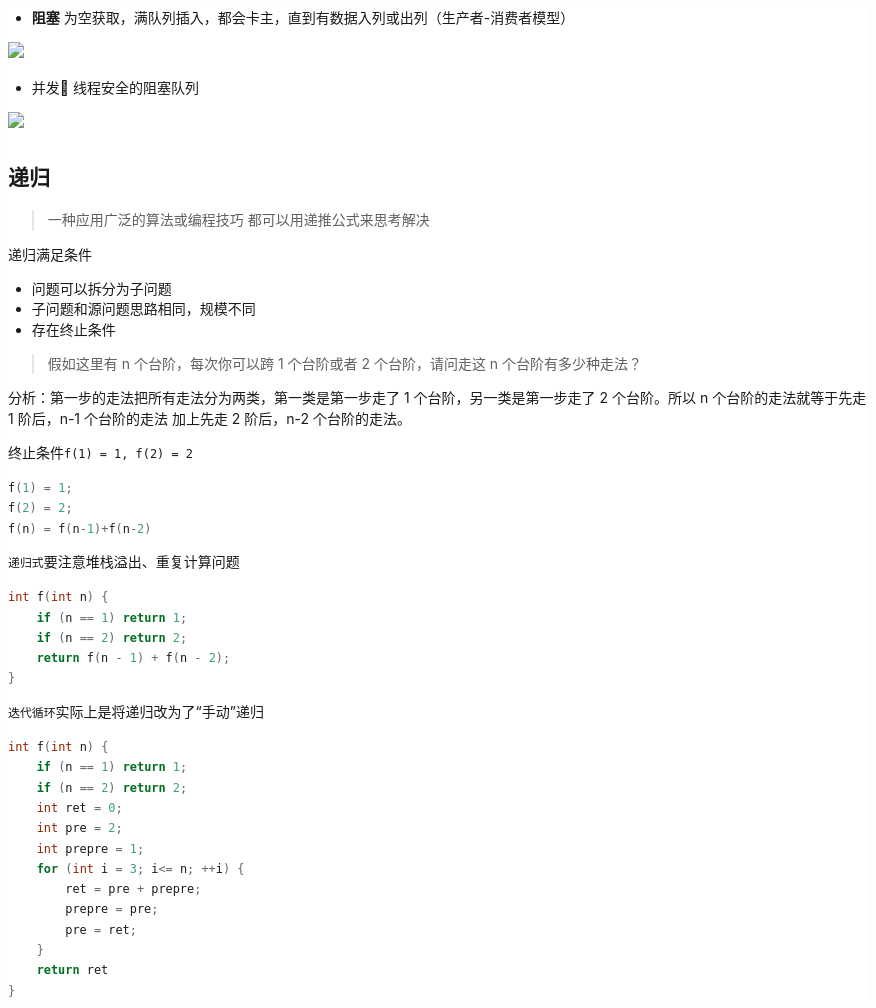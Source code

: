 + **阻塞** 为空获取，满队列插入，都会卡主，直到有数据入列或出列（生产者-消费者模型）

![](http://blog-imgs.nos-eastchina1.126.net/1647844494.jpeg)

+ 并发 线程安全的阻塞队列

![](http://blog-imgs.nos-eastchina1.126.net/1647845276.jpeg)

## 递归

> 一种应用广泛的算法或编程技巧
> 都可以用递推公式来思考解决

递归满足条件

+ 问题可以拆分为子问题
+ 子问题和源问题思路相同，规模不同
+ 存在终止条件

> 假如这里有 n 个台阶，每次你可以跨 1 个台阶或者 2 个台阶，请问走这 n 个台阶有多少种走法？

分析：第一步的走法把所有走法分为两类，第一类是第一步走了 1 个台阶，另一类是第一步走了 2 个台阶。所以 n 个台阶的走法就等于先走 1 阶后，n-1 个台阶的走法 加上先走 2 阶后，n-2 个台阶的走法。

终止条件`f(1) = 1, f(2) = 2`

```c
f(1) = 1;
f(2) = 2;
f(n) = f(n-1)+f(n-2)
```

`递归式`要注意堆栈溢出、重复计算问题

```c
int f(int n) {
	if (n == 1) return 1;
	if (n == 2) return 2;
	return f(n - 1) + f(n - 2);
}
```

`迭代循环`实际上是将递归改为了“手动”递归

```c
int f(int n) {
 	if (n == 1) return 1;
	if (n == 2) return 2;
	int ret = 0;
	int pre = 2;
	int prepre = 1;
	for (int i = 3; i<= n; ++i) {
		ret = pre + prepre;
		prepre = pre;
		pre = ret;
	}
	return ret
}
```
